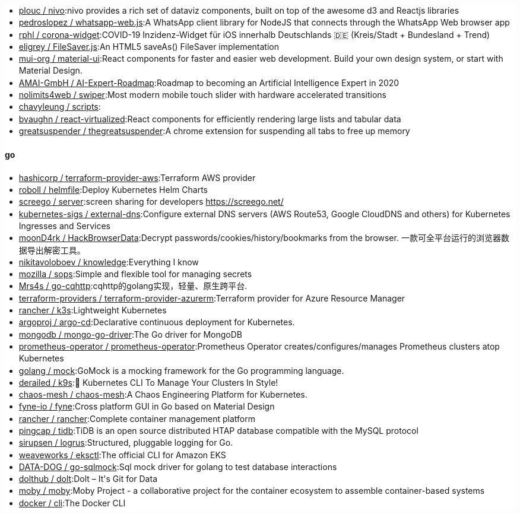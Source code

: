 * [plouc / nivo](https://github.com/plouc/nivo):nivo provides a rich set of dataviz components, built on top of the awesome d3 and Reactjs libraries
* [pedroslopez / whatsapp-web.js](https://github.com/pedroslopez/whatsapp-web.js):A WhatsApp client library for NodeJS that connects through the WhatsApp Web browser app
* [rphl / corona-widget](https://github.com/rphl/corona-widget):COVID-19 Inzidenz-Widget für iOS innerhalb Deutschlands 🇩🇪 (Kreis/Stadt + Bundesland + Trend)
* [eligrey / FileSaver.js](https://github.com/eligrey/FileSaver.js):An HTML5 saveAs() FileSaver implementation
* [mui-org / material-ui](https://github.com/mui-org/material-ui):React components for faster and easier web development. Build your own design system, or start with Material Design.
* [AMAI-GmbH / AI-Expert-Roadmap](https://github.com/AMAI-GmbH/AI-Expert-Roadmap):Roadmap to becoming an Artificial Intelligence Expert in 2020
* [nolimits4web / swiper](https://github.com/nolimits4web/swiper):Most modern mobile touch slider with hardware accelerated transitions
* [chavyleung / scripts](https://github.com/chavyleung/scripts):
* [bvaughn / react-virtualized](https://github.com/bvaughn/react-virtualized):React components for efficiently rendering large lists and tabular data
* [greatsuspender / thegreatsuspender](https://github.com/greatsuspender/thegreatsuspender):A chrome extension for suspending all tabs to free up memory

#### go
* [hashicorp / terraform-provider-aws](https://github.com/hashicorp/terraform-provider-aws):Terraform AWS provider
* [roboll / helmfile](https://github.com/roboll/helmfile):Deploy Kubernetes Helm Charts
* [screego / server](https://github.com/screego/server):screen sharing for developers https://screego.net/
* [kubernetes-sigs / external-dns](https://github.com/kubernetes-sigs/external-dns):Configure external DNS servers (AWS Route53, Google CloudDNS and others) for Kubernetes Ingresses and Services
* [moonD4rk / HackBrowserData](https://github.com/moonD4rk/HackBrowserData):Decrypt passwords/cookies/history/bookmarks from the browser. 一款可全平台运行的浏览器数据导出解密工具。
* [nikitavoloboev / knowledge](https://github.com/nikitavoloboev/knowledge):Everything I know
* [mozilla / sops](https://github.com/mozilla/sops):Simple and flexible tool for managing secrets
* [Mrs4s / go-cqhttp](https://github.com/Mrs4s/go-cqhttp):cqhttp的golang实现，轻量、原生跨平台.
* [terraform-providers / terraform-provider-azurerm](https://github.com/terraform-providers/terraform-provider-azurerm):Terraform provider for Azure Resource Manager
* [rancher / k3s](https://github.com/rancher/k3s):Lightweight Kubernetes
* [argoproj / argo-cd](https://github.com/argoproj/argo-cd):Declarative continuous deployment for Kubernetes.
* [mongodb / mongo-go-driver](https://github.com/mongodb/mongo-go-driver):The Go driver for MongoDB
* [prometheus-operator / prometheus-operator](https://github.com/prometheus-operator/prometheus-operator):Prometheus Operator creates/configures/manages Prometheus clusters atop Kubernetes
* [golang / mock](https://github.com/golang/mock):GoMock is a mocking framework for the Go programming language.
* [derailed / k9s](https://github.com/derailed/k9s):🐶 Kubernetes CLI To Manage Your Clusters In Style!
* [chaos-mesh / chaos-mesh](https://github.com/chaos-mesh/chaos-mesh):A Chaos Engineering Platform for Kubernetes.
* [fyne-io / fyne](https://github.com/fyne-io/fyne):Cross platform GUI in Go based on Material Design
* [rancher / rancher](https://github.com/rancher/rancher):Complete container management platform
* [pingcap / tidb](https://github.com/pingcap/tidb):TiDB is an open source distributed HTAP database compatible with the MySQL protocol
* [sirupsen / logrus](https://github.com/sirupsen/logrus):Structured, pluggable logging for Go.
* [weaveworks / eksctl](https://github.com/weaveworks/eksctl):The official CLI for Amazon EKS
* [DATA-DOG / go-sqlmock](https://github.com/DATA-DOG/go-sqlmock):Sql mock driver for golang to test database interactions
* [dolthub / dolt](https://github.com/dolthub/dolt):Dolt – It's Git for Data
* [moby / moby](https://github.com/moby/moby):Moby Project - a collaborative project for the container ecosystem to assemble container-based systems
* [docker / cli](https://github.com/docker/cli):The Docker CLI
